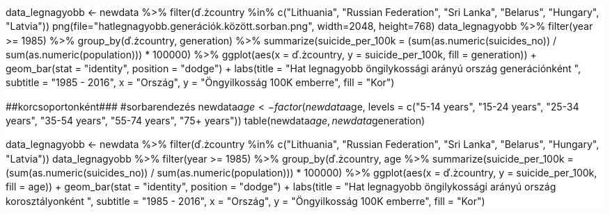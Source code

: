  data_legnagyobb <- newdata %>%
  filter(ď.żcountry %in% c("Lithuania", 
                        "Russian Federation",
                        "Sri Lanka", 
                        "Belarus", 
                        "Hungary",
						"Latvia"))
png(file="hatlegnagyobb.generációk.között.sorban.png", width=2048, height=768)
data_legnagyobb %>%
  filter(year >= 1985) %>%
  group_by(ď.żcountry, generation) %>%
  summarize(suicide_per_100k = (sum(as.numeric(suicides_no)) / sum(as.numeric(population))) * 100000) %>%
  ggplot(aes(x = ď.żcountry, y = suicide_per_100k, fill = generation)) +
  geom_bar(stat = "identity", position = "dodge") + 
  labs(title = "Hat legnagyobb öngilykossági arányú ország generációnként ", 
       subtitle = "1985 - 2016", 
       x = "Ország", 
       y = "Öngyilkosság 100K emberre", 
       fill = "Kor")
	   
##korcsoportonként###
#sorbarendezés
newdata$age <- factor(newdata$age, levels = c("5-14 years", "15-24 years", "25-34 years", "35-54 years", "55-74 years", "75+ years"))
table(newdata$age, newdata$generation)

 data_legnagyobb <- newdata %>%
  filter(ď.żcountry %in% c("Lithuania", 
                        "Russian Federation",
                        "Sri Lanka", 
                        "Belarus", 
                        "Hungary",
						"Latvia"))
data_legnagyobb %>%
  filter(year >= 1985) %>%
  group_by(ď.żcountry, age %>%
  summarize(suicide_per_100k = (sum(as.numeric(suicides_no)) / sum(as.numeric(population))) * 100000) %>%
  ggplot(aes(x = ď.żcountry, y = suicide_per_100k, fill = age)) +
  geom_bar(stat = "identity", position = "dodge") + 
  labs(title = "Hat legnagyobb öngilykossági arányú ország korosztályonként ", 
       subtitle = "1985 - 2016", 
       x = "Ország", 
       y = "Öngyilkosság 100K emberre", 
       fill = "Kor")
